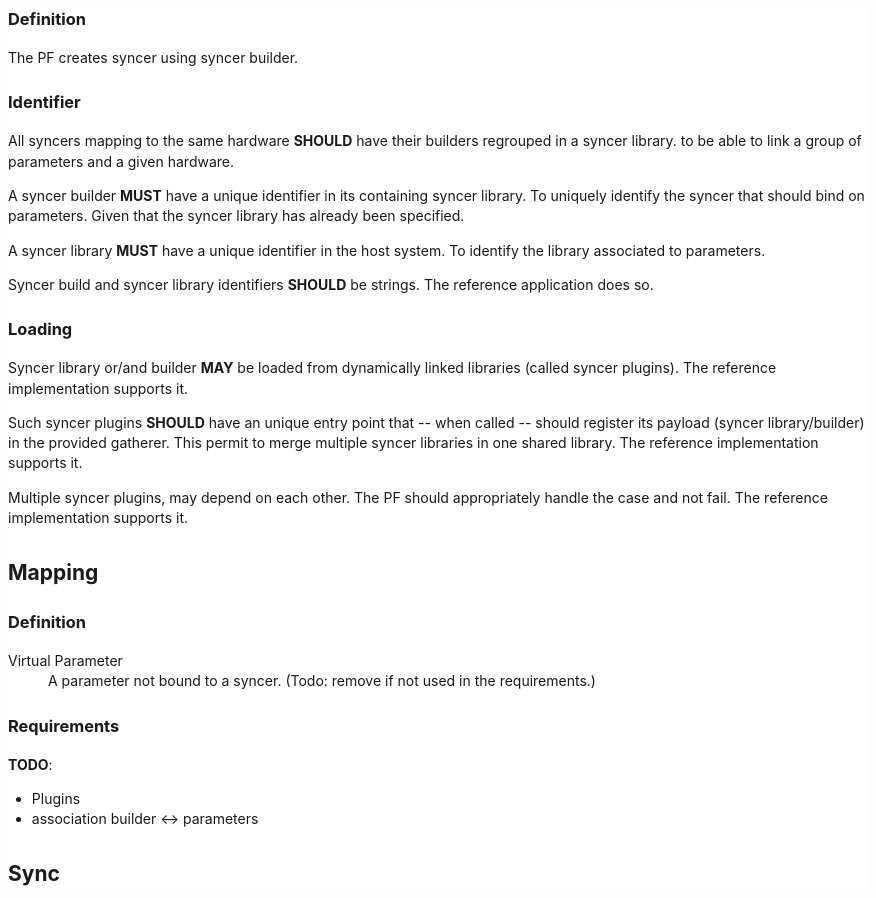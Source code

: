 ### Definition
The PF creates syncer using syncer builder.

### Identifier
All syncers mapping to the same hardware **SHOULD** have their builders regrouped
in a syncer library.
<why>to be able to link a group of parameters and a given hardware.</why>

A syncer builder **MUST** have a unique identifier in its containing syncer
library.
<why>To uniquely identify the syncer that should bind on parameters. Given that
the syncer library has already been specified.</why>

A syncer library **MUST** have a unique identifier in the host system.
<why>To identify the library associated to parameters.</why>

Syncer build and syncer library identifiers **SHOULD** be strings.
<why>The reference application does so.</why>

### Loading
Syncer library or/and builder **MAY** be loaded from dynamically linked libraries
(called syncer plugins).
<why>The reference implementation supports it.</why>

Such syncer plugins **SHOULD** have an unique entry point that -- when called --
should register its payload (syncer library/builder) in the provided gatherer.
<nb>This permit to merge multiple syncer libraries in one shared
library.</nb>
<why>The reference implementation supports it.</why>

Multiple syncer plugins, may depend on each other. The PF should appropriately
handle the case and not fail.
<why>The reference implementation supports it.</why>

## Mapping
### Definition

<dl>
<dt>Virtual Parameter</dt>
<dd>
A parameter not bound to a syncer.
(Todo: remove if not used in the requirements.)
</dd>
</dl>

### Requirements
**TODO**:
 - Plugins
 - association builder <-> parameters

## Sync
